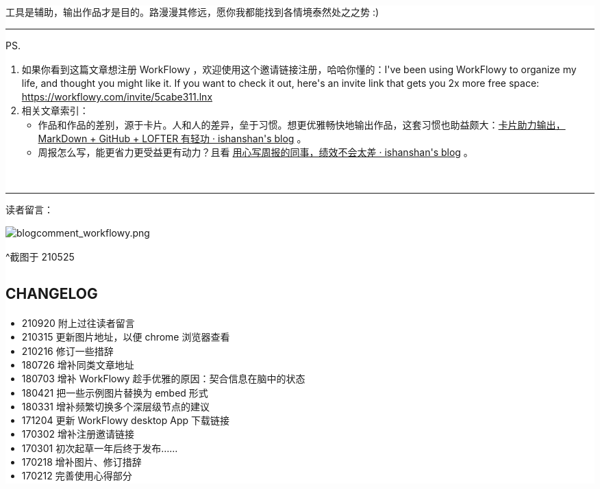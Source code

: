 
工具是辅助，输出作品才是目的。路漫漫其修远，愿你我都能找到各情境泰然处之之势 :)


---


PS.

1. 如果你看到这篇文章想注册 WorkFlowy ，欢迎使用这个邀请链接注册，哈哈你懂的：I've been using WorkFlowy to organize my life, and thought you might like it. If you want to check it out, here's an invite link that gets you 2x more free space: <https://workflowy.com/invite/5cabe311.lnx>
2. 相关文章索引：
    - 作品和作品的差别，源于卡片。人和人的差异，垒于习惯。想更优雅畅快地输出作品，这套习惯也助益颇大：[卡片助力输出， MarkDown + GitHub + LOFTER 有轻功 · ishanshan's blog](wr/HbOutputbyCards) 。
    - 周报怎么写，能更省力更受益更有动力？且看 [用心写周报的同事，绩效不会太差 · ishanshan's blog](selfedu/TipsWeekly) 。


<br>

---


读者留言：

![blogcomment_workflowy.png](https://ishanshan.zoomquiet.top/share/blogcomment_workflowy.png)

^截图于 210525

## CHANGELOG

- 210920 附上过往读者留言
- 210315 更新图片地址，以便 chrome 浏览器查看
- 210216 修订一些措辞
- 180726 增补同类文章地址
- 180703 增补 WorkFlowy 趁手优雅的原因：契合信息在脑中的状态
- 180421 把一些示例图片替换为 embed 形式
- 180331 增补频繁切换多个深层级节点的建议
- 171204 更新 WorkFlowy desktop App 下载链接
- 170302 增补注册邀请链接
- 170301 初次起草一年后终于发布……
- 170218 增补图片、修订措辞
- 170212 完善使用心得部分

